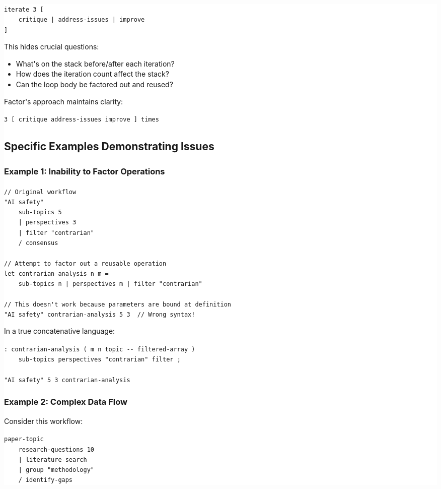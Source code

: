 ```
iterate 3 [
    critique | address-issues | improve
]
```

This hides crucial questions:
- What's on the stack before/after each iteration?
- How does the iteration count affect the stack?
- Can the loop body be factored out and reused?

Factor's approach maintains clarity:
```factor
3 [ critique address-issues improve ] times
```

## Specific Examples Demonstrating Issues

### Example 1: Inability to Factor Operations

```
// Original workflow
"AI safety" 
    sub-topics 5 
    | perspectives 3
    | filter "contrarian"
    / consensus

// Attempt to factor out a reusable operation
let contrarian-analysis n m =
    sub-topics n | perspectives m | filter "contrarian"

// This doesn't work because parameters are bound at definition
"AI safety" contrarian-analysis 5 3  // Wrong syntax!
```

In a true concatenative language:
```forth
: contrarian-analysis ( m n topic -- filtered-array )
    sub-topics perspectives "contrarian" filter ;

"AI safety" 5 3 contrarian-analysis
```

### Example 2: Complex Data Flow

Consider this workflow:
```
paper-topic
    research-questions 10
    | literature-search
    | group "methodology"
    / identify-gaps
```
